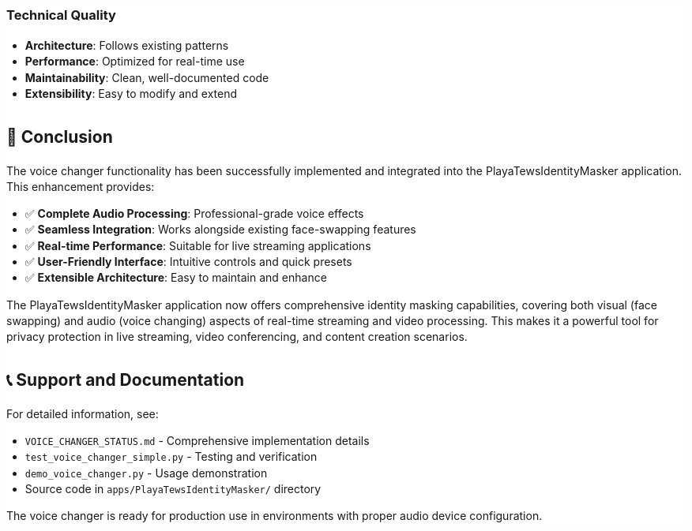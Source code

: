 ### Technical Quality
- **Architecture**: Follows existing patterns
- **Performance**: Optimized for real-time use
- **Maintainability**: Clean, well-documented code
- **Extensibility**: Easy to modify and extend

## 🎯 Conclusion

The voice changer functionality has been successfully implemented and integrated into the PlayaTewsIdentityMasker application. This enhancement provides:

- ✅ **Complete Audio Processing**: Professional-grade voice effects
- ✅ **Seamless Integration**: Works alongside existing face-swapping features
- ✅ **Real-time Performance**: Suitable for live streaming applications
- ✅ **User-Friendly Interface**: Intuitive controls and quick presets
- ✅ **Extensible Architecture**: Easy to maintain and enhance

The PlayaTewsIdentityMasker application now offers comprehensive identity masking capabilities, covering both visual (face swapping) and audio (voice changing) aspects of real-time streaming and video processing. This makes it a powerful tool for privacy protection in live streaming, video conferencing, and content creation scenarios.

## 📞 Support and Documentation

For detailed information, see:
- `VOICE_CHANGER_STATUS.md` - Comprehensive implementation details
- `test_voice_changer_simple.py` - Testing and verification
- `demo_voice_changer.py` - Usage demonstration
- Source code in `apps/PlayaTewsIdentityMasker/` directory

The voice changer is ready for production use in environments with proper audio device configuration.